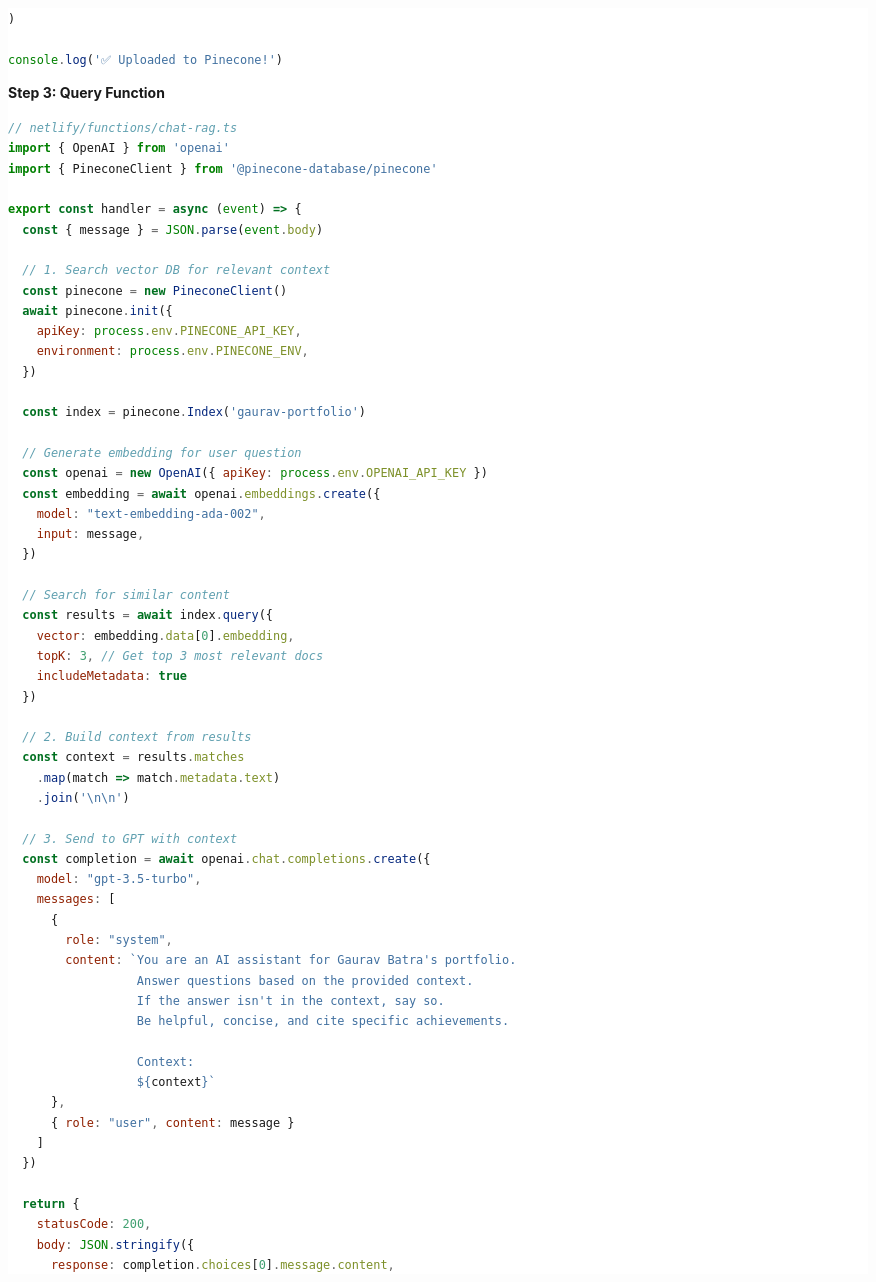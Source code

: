 ```javascript
)

console.log('✅ Uploaded to Pinecone!')
```

**Step 3: Query Function**
```javascript
// netlify/functions/chat-rag.ts
import { OpenAI } from 'openai'
import { PineconeClient } from '@pinecone-database/pinecone'

export const handler = async (event) => {
  const { message } = JSON.parse(event.body)
  
  // 1. Search vector DB for relevant context
  const pinecone = new PineconeClient()
  await pinecone.init({
    apiKey: process.env.PINECONE_API_KEY,
    environment: process.env.PINECONE_ENV,
  })
  
  const index = pinecone.Index('gaurav-portfolio')
  
  // Generate embedding for user question
  const openai = new OpenAI({ apiKey: process.env.OPENAI_API_KEY })
  const embedding = await openai.embeddings.create({
    model: "text-embedding-ada-002",
    input: message,
  })
  
  // Search for similar content
  const results = await index.query({
    vector: embedding.data[0].embedding,
    topK: 3, // Get top 3 most relevant docs
    includeMetadata: true
  })
  
  // 2. Build context from results
  const context = results.matches
    .map(match => match.metadata.text)
    .join('\n\n')
  
  // 3. Send to GPT with context
  const completion = await openai.chat.completions.create({
    model: "gpt-3.5-turbo",
    messages: [
      {
        role: "system",
        content: `You are an AI assistant for Gaurav Batra's portfolio.
                  Answer questions based on the provided context.
                  If the answer isn't in the context, say so.
                  Be helpful, concise, and cite specific achievements.
                  
                  Context:
                  ${context}`
      },
      { role: "user", content: message }
    ]
  })
  
  return {
    statusCode: 200,
    body: JSON.stringify({
      response: completion.choices[0].message.content,
```